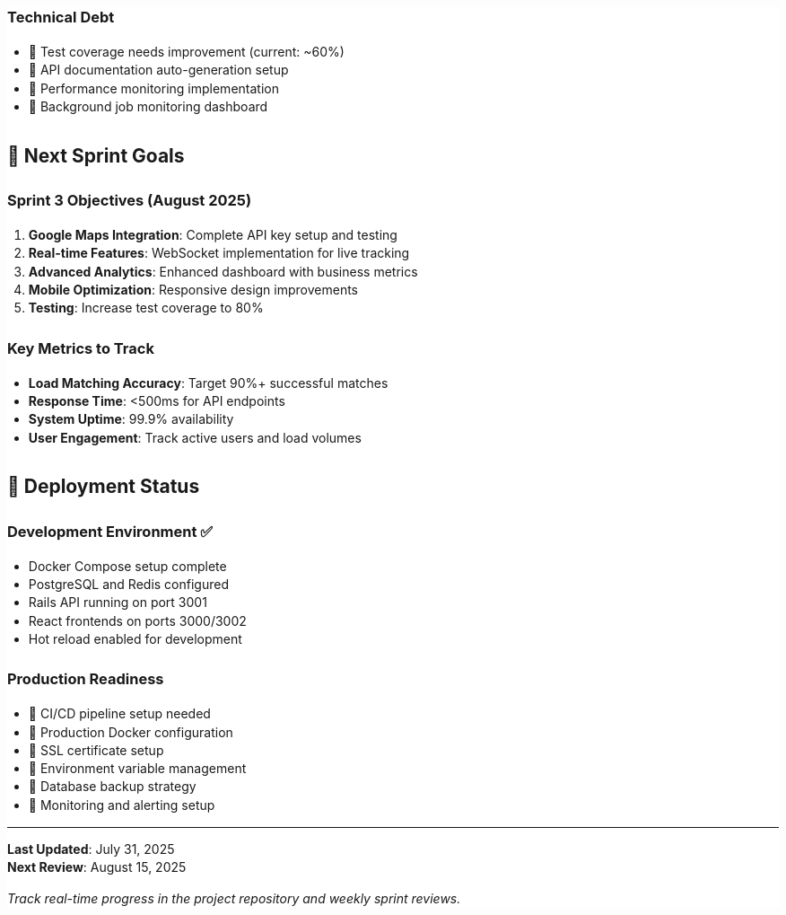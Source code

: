 ### Technical Debt
- 📝 Test coverage needs improvement (current: ~60%)
- 📝 API documentation auto-generation setup
- 📝 Performance monitoring implementation
- 📝 Background job monitoring dashboard

## 🎯 Next Sprint Goals

### Sprint 3 Objectives (August 2025)
1. **Google Maps Integration**: Complete API key setup and testing
2. **Real-time Features**: WebSocket implementation for live tracking
3. **Advanced Analytics**: Enhanced dashboard with business metrics
4. **Mobile Optimization**: Responsive design improvements
5. **Testing**: Increase test coverage to 80%

### Key Metrics to Track
- **Load Matching Accuracy**: Target 90%+ successful matches
- **Response Time**: <500ms for API endpoints
- **System Uptime**: 99.9% availability
- **User Engagement**: Track active users and load volumes

## 🚀 Deployment Status

### Development Environment ✅
- Docker Compose setup complete
- PostgreSQL and Redis configured
- Rails API running on port 3001
- React frontends on ports 3000/3002
- Hot reload enabled for development

### Production Readiness
- 📝 CI/CD pipeline setup needed
- 📝 Production Docker configuration
- 📝 SSL certificate setup
- 📝 Environment variable management
- 📝 Database backup strategy
- 📝 Monitoring and alerting setup

---

**Last Updated**: July 31, 2025  
**Next Review**: August 15, 2025  

*Track real-time progress in the project repository and weekly sprint reviews.*
